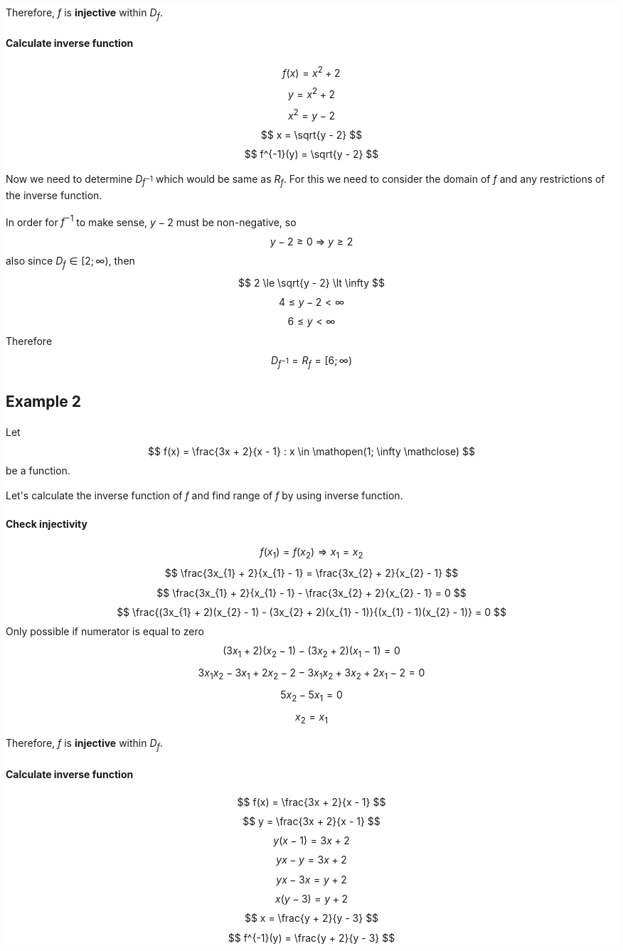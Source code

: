 Therefore, $f$ is **injective** within $D_{f}$.

#### Calculate inverse function

$$ f(x) = x^{2} + 2 $$
$$ y = x^{2} + 2 $$
$$ x^{2} = y - 2 $$
$$ x = \sqrt{y - 2} $$
$$ f^{-1}(y) = \sqrt{y - 2} $$

Now we need to determine $D_{f^{-1}}$ which would be same as $R_{f}$.
For this we need to consider the domain of $f$ and any restrictions of the inverse function.

In order for $f^{-1}$ to make sense, $y - 2$ must be non-negative, so
$$ y - 2 \geq 0\ \Rightarrow\ y \geq 2 $$
also since $D_{f} \in \mathopen[2; \infty \mathclose)$, then
$$ 2 \le \sqrt{y - 2} \lt \infty $$
$$ 4 \le y - 2 \lt \infty $$
$$ 6 \le y \lt \infty $$
Therefore
$$ D_{f^{-1}} = R_{f} = \mathopen[6; \infty \mathclose) $$

## Example 2
Let
$$ f(x) = \frac{3x + 2}{x - 1} : x \in \mathopen(1; \infty \mathclose) $$
be a function.

Let's calculate the inverse function of $f$ and find range of $f$ by using inverse function.

#### Check injectivity

$$ f(x_{1}) = f(x_{2}) \Rightarrow x_{1} = x_{2} $$
$$ \frac{3x_{1} + 2}{x_{1} - 1} = \frac{3x_{2} + 2}{x_{2} - 1} $$
$$ \frac{3x_{1} + 2}{x_{1} - 1} - \frac{3x_{2} + 2}{x_{2} - 1} = 0 $$
$$ \frac{(3x_{1} + 2)(x_{2} - 1) - (3x_{2} + 2)(x_{1} - 1)}{(x_{1} - 1)(x_{2} - 1)} = 0 $$
Only possible if numerator is equal to zero
$$ (3x_{1} + 2)(x_{2} - 1) - (3x_{2} + 2)(x_{1} - 1) = 0 $$
$$ 3x_{1}x_{2} - 3x_{1} + 2x_{2} - 2 - 3x_{1}x_{2} + 3x_{2} + 2x_{1} - 2 = 0 $$
$$ 5x_{2} - 5x_{1} = 0 $$
$$ x_{2} = x_{1} $$

Therefore, $f$ is **injective** within $D_{f}$.

#### Calculate inverse function

$$ f(x) = \frac{3x + 2}{x - 1} $$
$$ y = \frac{3x + 2}{x - 1} $$
$$ y(x - 1) = 3x + 2 $$
$$ yx - y = 3x + 2 $$
$$ yx - 3x = y + 2 $$
$$ x(y - 3) = y + 2 $$
$$ x = \frac{y + 2}{y - 3} $$
$$ f^{-1}(y) = \frac{y + 2}{y - 3} $$
